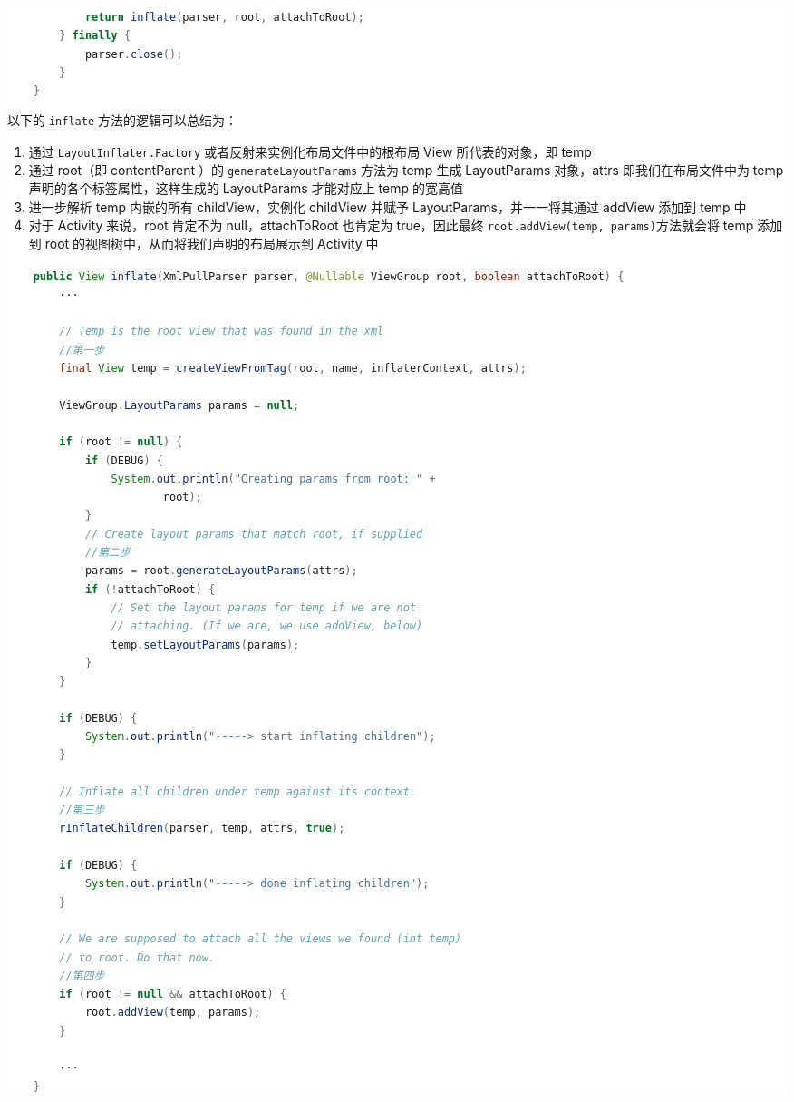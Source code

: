 ```java
            return inflate(parser, root, attachToRoot);
        } finally {
            parser.close();
        }
    }
```

以下的 `inflate` 方法的逻辑可以总结为：

1. 通过 `LayoutInflater.Factory` 或者反射来实例化布局文件中的根布局 View 所代表的对象，即 temp
2. 通过 root（即 contentParent ）的 `generateLayoutParams` 方法为 temp 生成 LayoutParams 对象，attrs 即我们在布局文件中为 temp 声明的各个标签属性，这样生成的 LayoutParams 才能对应上 temp 的宽高值
3. 进一步解析 temp 内嵌的所有 childView，实例化 childView 并赋予 LayoutParams，并一一将其通过 addView 添加到 temp 中
4. 对于 Activity 来说，root 肯定不为 null，attachToRoot 也肯定为 true，因此最终 `root.addView(temp, params)`方法就会将 temp 添加到 root 的视图树中，从而将我们声明的布局展示到 Activity 中

```java
    public View inflate(XmlPullParser parser, @Nullable ViewGroup root, boolean attachToRoot) {
        ···

        // Temp is the root view that was found in the xml
        //第一步
        final View temp = createViewFromTag(root, name, inflaterContext, attrs);

        ViewGroup.LayoutParams params = null;

        if (root != null) {
            if (DEBUG) {
                System.out.println("Creating params from root: " +
                        root);
            }
            // Create layout params that match root, if supplied
            //第二步
            params = root.generateLayoutParams(attrs);
            if (!attachToRoot) {
                // Set the layout params for temp if we are not
                // attaching. (If we are, we use addView, below)
                temp.setLayoutParams(params);
            }
        }

        if (DEBUG) {
            System.out.println("-----> start inflating children");
        }

        // Inflate all children under temp against its context.
        //第三步
        rInflateChildren(parser, temp, attrs, true);

        if (DEBUG) {
            System.out.println("-----> done inflating children");
        }

        // We are supposed to attach all the views we found (int temp)
        // to root. Do that now.
        //第四步
        if (root != null && attachToRoot) {
            root.addView(temp, params);
        }

        ···
    }
```
